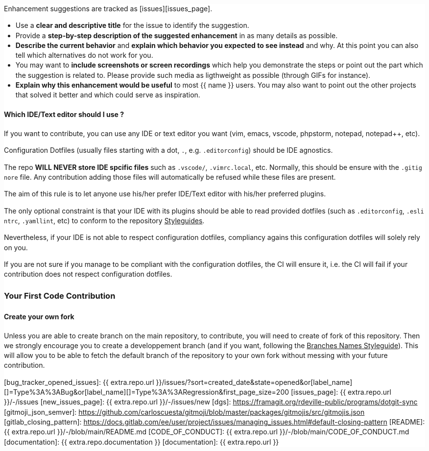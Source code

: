 Enhancement suggestions are tracked as [issues][issues_page].

- Use a **clear and descriptive title** for the issue to identify the
  suggestion.
- Provide a **step-by-step description of the suggested enhancement** in as many
  details as possible.
- **Describe the current behavior** and **explain which behavior you expected to
  see instead** and why. At this point you can also tell which alternatives do not
  work for you.
- You may want to **include screenshots or screen recordings** which help you
  demonstrate the steps or point out the part which the suggestion is related to.
  Please provide such media as ligthweight as possible (through GIFs for
  instance).
- **Explain why this enhancement would be useful** to most {{ name }} users. You
  may also want to point out the other projects that solved it better and which
  could serve as inspiration.

#### Which IDE/Text editor should I use ?

If you want to contribute, you can use any IDE or text editor you want (vim,
emacs, vscode, phpstorm, notepad, notepad++, etc).

Configuration Dotfiles (usually files starting with a dot, `.`, e.g.
`.editorconfig`) should be IDE agnostics.

The repo **WILL NEVER store IDE spcific files** such as `.vscode/`,
`.vimrc.local`, etc. Normally, this should be ensure with the `.gitignore` file.
Any contribution adding those files will automatically be refused while these
files are present.

The aim of this rule is to let anyone use his/her prefer IDE/Text editor with
his/her preferred plugins.

The only optional constraint is that your IDE with its plugins should be able to
read provided dotfiles (such as `.editorconfig`, `.eslintrc`, `.yamllint`, etc)
to conform to the repository [Styleguides](#styleguides).

Nevertheless, if your IDE is not able to respect configuration dotfiles,
compliancy agains this configuration dotfiles will solely rely on you.

If you are not sure if you manage to be compliant with the configuration
dotfiles, the CI will ensure it, i.e. the CI will fail if your contribution does
not respect configuration dotfiles.

### Your First Code Contribution

#### Create your own fork

Unless you are able to create branch on the main repository, to contribute, you
will need to create of fork of this repository. Then we strongly encourage you
to create a developpement branch (and if you want, following the [Branches Names
Styleguide](#branches-names)).
This will allow you to be able to fetch the default branch of the repository to
your own fork without messing with your future contribution.


[bug_tracker_opened_issues]: {{ extra.repo.url }}/issues/?sort=created_date&state=opened&or[label_name][]=Type%3A%3ABug&or[label_name][]=Type%3A%3ARegression&first_page_size=200
[issues_page]: {{ extra.repo.url }}/-/issues
[new_issues_page]: {{ extra.repo.url }}/-/issues/new
[dgs]: https://framagit.org/rdeville-public/programs/dotgit-sync
[gitmoji_json_semver]: https://github.com/carloscuesta/gitmoji/blob/master/packages/gitmojis/src/gitmojis.json
[gitlab_closing_pattern]: https://docs.gitlab.com/ee/user/project/issues/managing_issues.html#default-closing-pattern
[README]: {{ extra.repo.url }}/-/blob/main/README.md
[CODE_OF_CONDUCT]: {{ extra.repo.url }}/-/blob/main/CODE_OF_CONDUCT.md
[documentation]: {{ extra.repo.documentation }}
[documentation]: {{ extra.repo.url }}